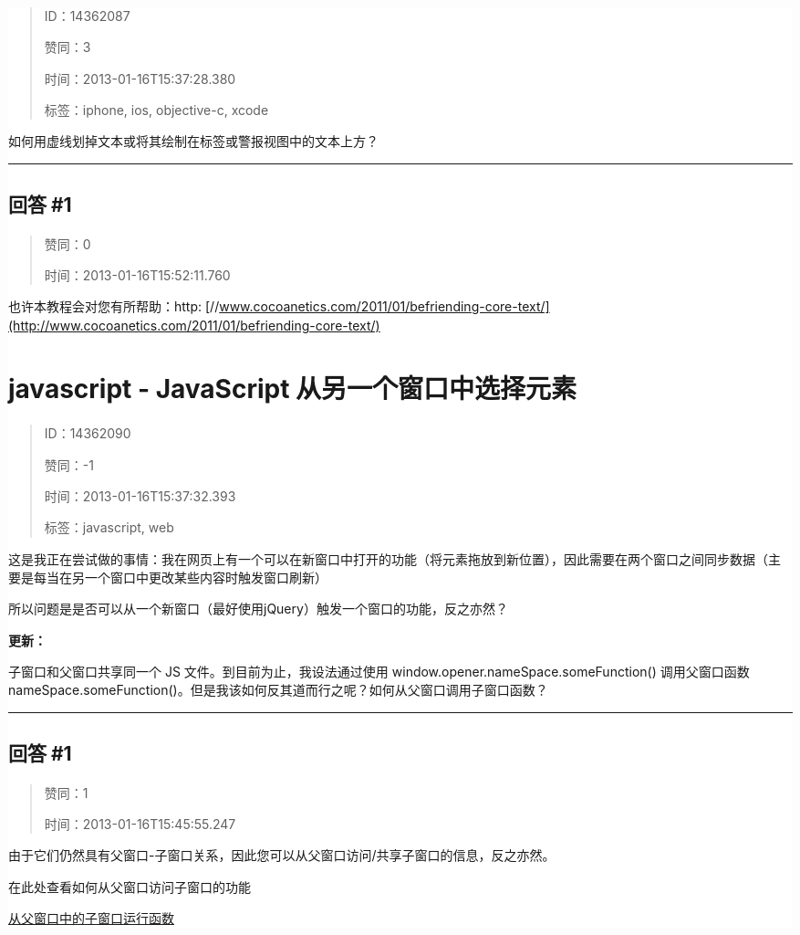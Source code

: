 > ID：14362087
> 
> 赞同：3
> 
> 时间：2013-01-16T15:37:28.380
> 
> 标签：iphone, ios, objective-c, xcode

如何用虚线划掉文本或将其绘制在标签或警报视图中的文本上方？

* * *

## 回答 #1

> 赞同：0
> 
> 时间：2013-01-16T15:52:11.760

也许本教程会对您有所帮助：http: [//www.cocoanetics.com/2011/01/befriending-core-text/](http://www.cocoanetics.com/2011/01/befriending-core-text/)

# javascript - JavaScript 从另一个窗口中选择元素

> ID：14362090
> 
> 赞同：-1
> 
> 时间：2013-01-16T15:37:32.393
> 
> 标签：javascript, web

这是我正在尝试做的事情：我在网页上有一个可以在新窗口中打开的功能（将元素拖放到新位置），因此需要在两个窗口之间同步数据（主要是每当在另一个窗口中更改某些内容时触发窗口刷新）

所以问题是是否可以从一个新窗口（最好使用jQuery）触发一个窗口的功能，反之亦然？

**更新：**

子窗口和父窗口共享同一个 JS 文件。到目前为止，我设法通过使用 window.opener.nameSpace.someFunction() 调用父窗口函数 nameSpace.someFunction()。但是我该如何反其道而行之呢？如何从父窗口调用子窗口函数？

* * *

## 回答 #1

> 赞同：1
> 
> 时间：2013-01-16T15:45:55.247

由于它们仍然具有父窗口-子窗口关系，因此您可以从父窗口访问/共享子窗口的信息，反之亦然。

在此处查看如何从父窗口访问子窗口的功能

[从父窗口中的子窗口运行函数](https://stackoverflow.com/questions/8152829/run-function-from-child-window-in-parent-window)
